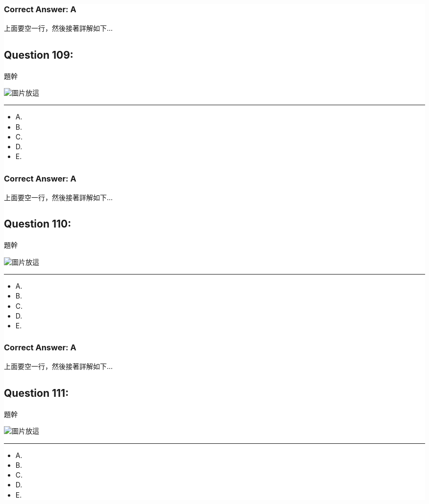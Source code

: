 ### Correct Answer: A

上面要空一行，然後接著詳解如下…

## Question 109:

題幹

![圖片放這](https://i.imgur.com/dqopYB9b.jpg)

---

- A.
- B.
- C.
- D.
- E.

### Correct Answer: A

上面要空一行，然後接著詳解如下…

## Question 110:

題幹

![圖片放這](https://i.imgur.com/dqopYB9b.jpg)

---

- A.
- B.
- C.
- D.
- E.

### Correct Answer: A

上面要空一行，然後接著詳解如下…

## Question 111:

題幹

![圖片放這](https://i.imgur.com/dqopYB9b.jpg)

---

- A.
- B.
- C.
- D.
- E.
